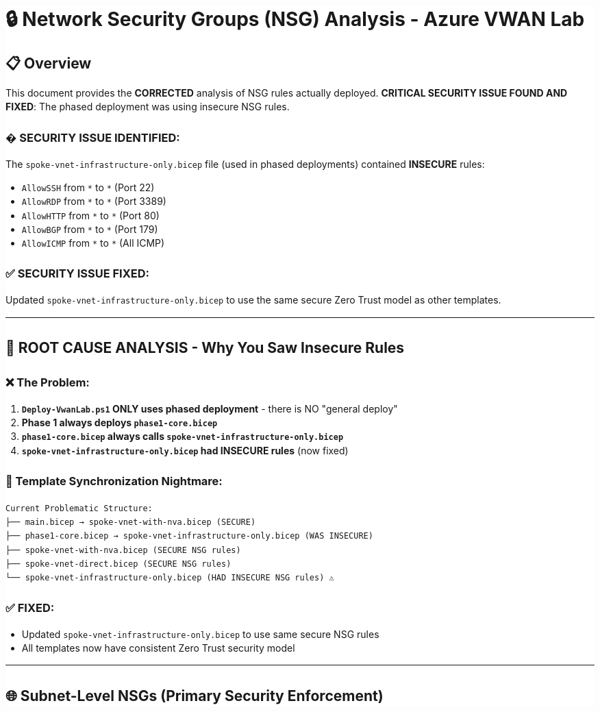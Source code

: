 # 🔒 Network Security Groups (NSG) Analysis - Azure VWAN Lab

## 📋 **Overview**

This document provides the **CORRECTED** analysis of NSG rules actually deployed. **CRITICAL SECURITY ISSUE FOUND AND FIXED**: The phased deployment was using insecure NSG rules.

### **� SECURITY ISSUE IDENTIFIED:**
The `spoke-vnet-infrastructure-only.bicep` file (used in phased deployments) contained **INSECURE** rules:
- `AllowSSH` from `*` to `*` (Port 22)
- `AllowRDP` from `*` to `*` (Port 3389)  
- `AllowHTTP` from `*` to `*` (Port 80)
- `AllowBGP` from `*` to `*` (Port 179)
- `AllowICMP` from `*` to `*` (All ICMP)

### **✅ SECURITY ISSUE FIXED:**
Updated `spoke-vnet-infrastructure-only.bicep` to use the same secure Zero Trust model as other templates.

---

## 🚀 **ROOT CAUSE ANALYSIS - Why You Saw Insecure Rules**

### **❌ The Problem:**
1. **`Deploy-VwanLab.ps1` ONLY uses phased deployment** - there is NO "general deploy"
2. **Phase 1 always deploys `phase1-core.bicep`**
3. **`phase1-core.bicep` always calls `spoke-vnet-infrastructure-only.bicep`**  
4. **`spoke-vnet-infrastructure-only.bicep` had INSECURE rules** (now fixed)

### **🔄 Template Synchronization Nightmare:**
```
Current Problematic Structure:
├── main.bicep → spoke-vnet-with-nva.bicep (SECURE)
├── phase1-core.bicep → spoke-vnet-infrastructure-only.bicep (WAS INSECURE)
├── spoke-vnet-with-nva.bicep (SECURE NSG rules)
├── spoke-vnet-direct.bicep (SECURE NSG rules)  
└── spoke-vnet-infrastructure-only.bicep (HAD INSECURE NSG rules) ⚠️
```

### **✅ FIXED:**
- Updated `spoke-vnet-infrastructure-only.bicep` to use same secure NSG rules
- All templates now have consistent Zero Trust security model

---

## 🌐 **Subnet-Level NSGs (Primary Security Enforcement)**
